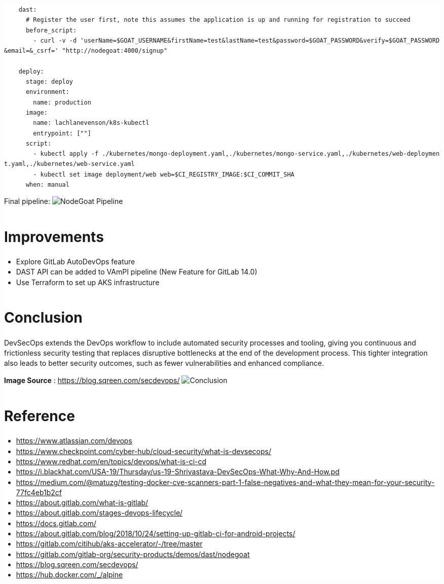         dast:
          # Register the user first, note this assumes the application is up and running for registration to succeed
          before_script: 
            - curl -v -d 'userName=$GOAT_USERNAME&firstName=test&lastName=test&password=$GOAT_PASSWORD&verify=$GOAT_PASSWORD&email=&_csrf=' "http://nodegoat:4000/signup"

        deploy:
          stage: deploy
          environment:
            name: production
          image:
            name: lachlanevenson/k8s-kubectl
            entrypoint: [""]
          script:
            - kubectl apply -f ./kubernetes/mongo-deployment.yaml,./kubernetes/mongo-service.yaml,./kubernetes/web-deployment.yaml,./kubernetes/web-service.yaml
            - kubectl set image deployment/web web=$CI_REGISTRY_IMAGE:$CI_COMMIT_SHA
          when: manual


Final pipeline:
![NodeGoat Pipeline](./img/nodegoat_pipeline.png)

# Improvements
- Explore GitLab AutoDevOps feature
- DAST API can be added to VAmPI pipeline (New Feature for GitLab 14.0)
- Use Terraform to set up AKS infrastructure

# Conclusion
DevSecOps extends the DevOps workflow to include automated security processes and tooling, giving you continuous and frictionless security testing that replaces disruptive bottlenecks at the end of the development process. This tighter integration also leads to better security outcomes, such as fewer vulnerabilities and enhanced compliance.

**Image Source** : https://blog.sqreen.com/secdevops/
![Conclusion](./img/gitlab_conclusion.jpg)

# Reference
- https://www.atlassian.com/devops
- https://www.checkpoint.com/cyber-hub/cloud-security/what-is-devsecops/
- https://www.redhat.com/en/topics/devops/what-is-ci-cd
- https://i.blackhat.com/USA-19/Thursday/us-19-Shrivastava-DevSecOps-What-Why-And-How.pd
- https://medium.com/@matuzg/testing-docker-cve-scanners-part-1-false-negatives-and-what-they-mean-for-your-security-77fc4eb1b2cf
- https://about.gitlab.com/what-is-gitlab/
- https://about.gitlab.com/stages-devops-lifecycle/
- https://docs.gitlab.com/
- https://about.gitlab.com/blog/2018/10/24/setting-up-gitlab-ci-for-android-projects/
- https://gitlab.com/citihub/aks-accelerator/-/tree/master
- https://gitlab.com/gitlab-org/security-products/demos/dast/nodegoat
- https://blog.sqreen.com/secdevops/
- https://hub.docker.com/_/alpine
